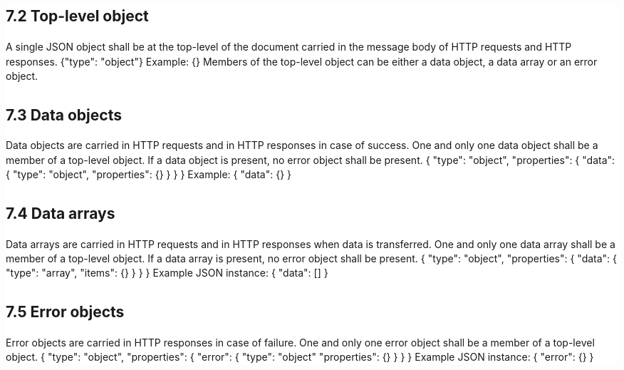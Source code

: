 ## 7.2 Top-level object
A single JSON object shall be at the top-level of the document carried in the
message body of HTTP requests and HTTP responses.
{\"type\": \"object\"}
Example:
{}
Members of the top-level object can be either a data object, a data array or
an error object.
## 7.3 Data objects
Data objects are carried in HTTP requests and in HTTP responses in case of
success. One and only one data object shall be a member of a top-level object.
If a data object is present, no error object shall be present.
{
\"type\": \"object\",
\"properties\": {
\"data\": {
\"type\": \"object\",
\"properties\": {}
}
}
}
Example:
{
\"data\": {}
}
## 7.4 Data arrays
Data arrays are carried in HTTP requests and in HTTP responses when data is
transferred. One and only one data array shall be a member of a top-level
object. If a data array is present, no error object shall be present.
{
\"type\": \"object\",
\"properties\": {
\"data\": {
\"type\": \"array\",
\"items\": {}
}
}
}
Example JSON instance:
{
\"data\": []
}
## 7.5 Error objects
Error objects are carried in HTTP responses in case of failure. One and only
one error object shall be a member of a top-level object.
{
\"type\": \"object\",
\"properties\": {
\"error\": {
\"type\": \"object\"
\"properties\": {}
}
}
}
Example JSON instance:
{
\"error\": {}
}